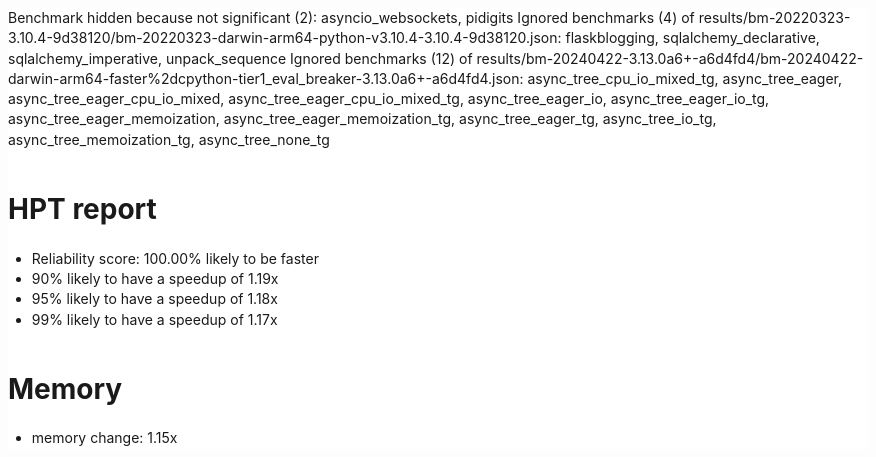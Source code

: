 Benchmark hidden because not significant (2): asyncio_websockets, pidigits
Ignored benchmarks (4) of results/bm-20220323-3.10.4-9d38120/bm-20220323-darwin-arm64-python-v3.10.4-3.10.4-9d38120.json: flaskblogging, sqlalchemy_declarative, sqlalchemy_imperative, unpack_sequence
Ignored benchmarks (12) of results/bm-20240422-3.13.0a6+-a6d4fd4/bm-20240422-darwin-arm64-faster%2dcpython-tier1_eval_breaker-3.13.0a6+-a6d4fd4.json: async_tree_cpu_io_mixed_tg, async_tree_eager, async_tree_eager_cpu_io_mixed, async_tree_eager_cpu_io_mixed_tg, async_tree_eager_io, async_tree_eager_io_tg, async_tree_eager_memoization, async_tree_eager_memoization_tg, async_tree_eager_tg, async_tree_io_tg, async_tree_memoization_tg, async_tree_none_tg

# HPT report

- Reliability score: 100.00% likely to be faster
- 90% likely to have a speedup of 1.19x
- 95% likely to have a speedup of 1.18x
- 99% likely to have a speedup of 1.17x

# Memory
- memory change: 1.15x